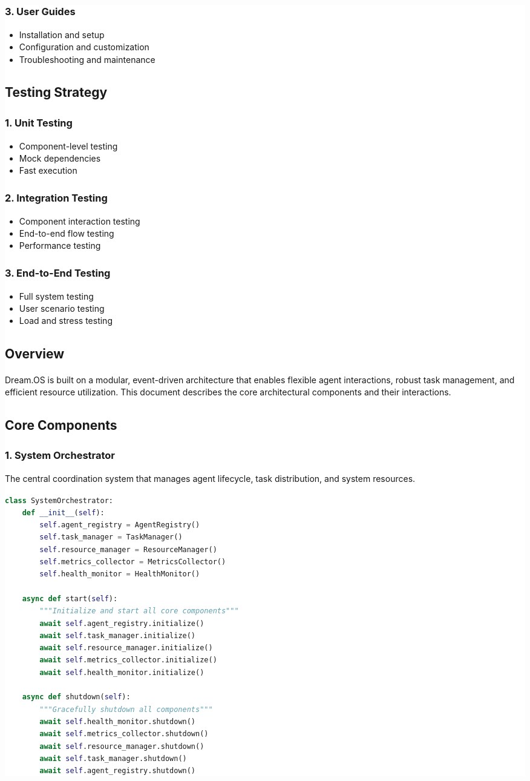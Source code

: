 ### 3. User Guides
- Installation and setup
- Configuration and customization
- Troubleshooting and maintenance

## Testing Strategy

### 1. Unit Testing
- Component-level testing
- Mock dependencies
- Fast execution

### 2. Integration Testing
- Component interaction testing
- End-to-end flow testing
- Performance testing

### 3. End-to-End Testing
- Full system testing
- User scenario testing
- Load and stress testing

## Overview

Dream.OS is built on a modular, event-driven architecture that enables flexible agent interactions, robust task management, and efficient resource utilization. This document describes the core architectural components and their interactions.

## Core Components

### 1. System Orchestrator
The central coordination system that manages agent lifecycle, task distribution, and system resources.

```python
class SystemOrchestrator:
    def __init__(self):
        self.agent_registry = AgentRegistry()
        self.task_manager = TaskManager()
        self.resource_manager = ResourceManager()
        self.metrics_collector = MetricsCollector()
        self.health_monitor = HealthMonitor()

    async def start(self):
        """Initialize and start all core components"""
        await self.agent_registry.initialize()
        await self.task_manager.initialize()
        await self.resource_manager.initialize()
        await self.metrics_collector.initialize()
        await self.health_monitor.initialize()

    async def shutdown(self):
        """Gracefully shutdown all components"""
        await self.health_monitor.shutdown()
        await self.metrics_collector.shutdown()
        await self.resource_manager.shutdown()
        await self.task_manager.shutdown()
        await self.agent_registry.shutdown()
```
